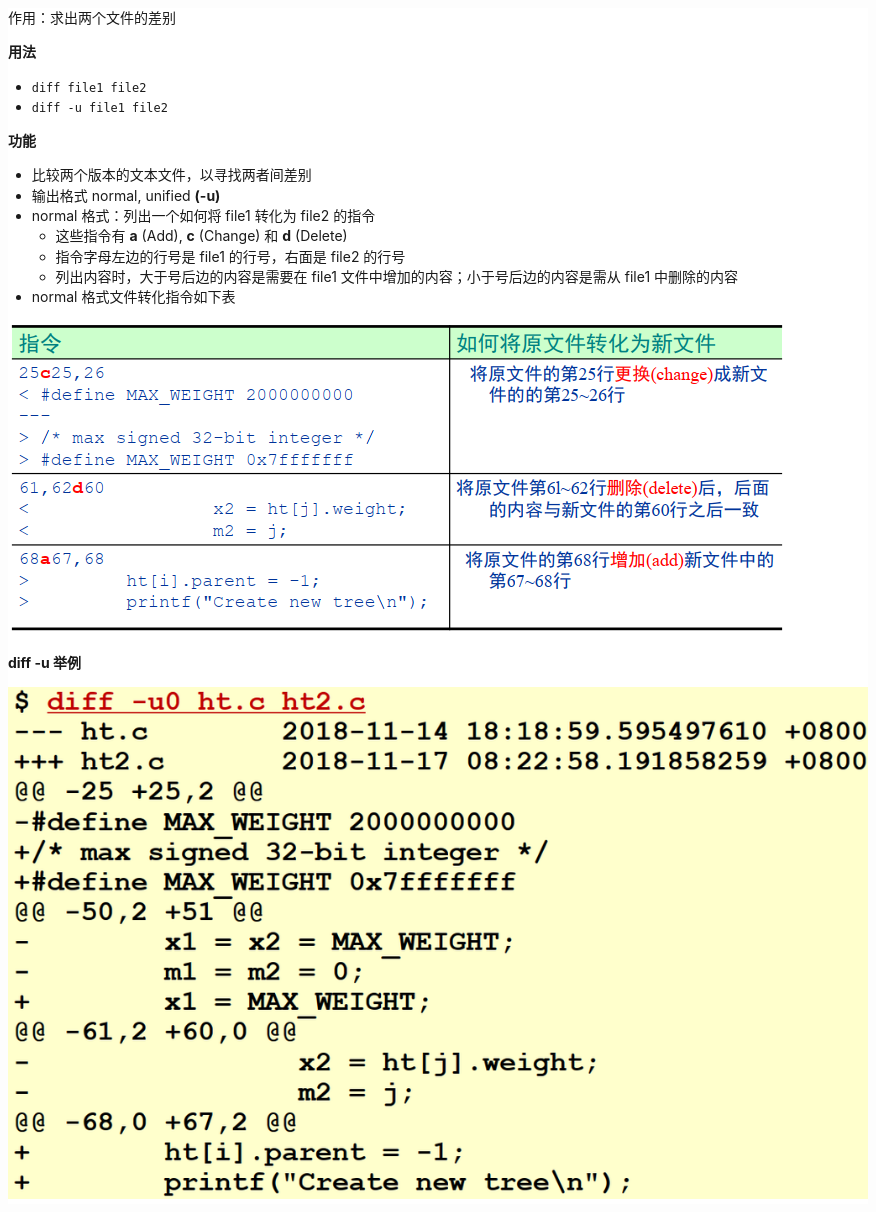 作用：求出两个文件的差别

**用法**

- `diff file1 file2`
- `diff -u file1 file2`

**功能**

- 比较两个版本的文本文件，以寻找两者间差别
- 输出格式 normal, unified **(-u)**
- normal 格式：列出一个如何将 file1 转化为 file2 的指令
  - 这些指令有 **a** (Add), **c** (Change) 和 **d** (Delete)
  - 指令字母左边的行号是 file1 的行号，右面是 file2 的行号
  - 列出内容时，大于号后边的内容是需要在 file1 文件中增加的内容；小于号后边的内容是需从 file1 中删除的内容
- normal 格式文件转化指令如下表

![](linux.imgs/4bd5e6cb48c7e1e5d20f0c8c384ee54e-1685758477982106.png)

**diff -u 举例**

![](linux.imgs/91e5fbdda3e42ec679d38ba10143db7e-1685758477982108.png)
